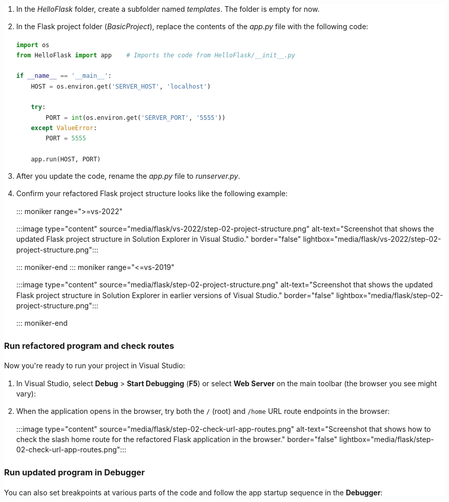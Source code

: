 1. In the *HelloFlask* folder, create a subfolder named *templates*. The folder is empty for now.

1. In the Flask project folder (_BasicProject_), replace the contents of the _app.py_ file with the following code:

   ```python
   import os
   from HelloFlask import app    # Imports the code from HelloFlask/__init__.py

   if __name__ == '__main__':
       HOST = os.environ.get('SERVER_HOST', 'localhost')

       try:
           PORT = int(os.environ.get('SERVER_PORT', '5555'))
       except ValueError:
           PORT = 5555

       app.run(HOST, PORT)
   ```

1. After you update the code, rename the _app.py_ file to _runserver.py_.

1. Confirm your refactored Flask project structure looks like the following example:

   ::: moniker range=">=vs-2022"

   :::image type="content" source="media/flask/vs-2022/step-02-project-structure.png" alt-text="Screenshot that shows the updated Flask project structure in Solution Explorer in Visual Studio." border="false" lightbox="media/flask/vs-2022/step-02-project-structure.png"::: 

   ::: moniker-end
   ::: moniker range="<=vs-2019"

   :::image type="content" source="media/flask/step-02-project-structure.png" alt-text="Screenshot that shows the updated Flask project structure in Solution Explorer in earlier versions of Visual Studio." border="false" lightbox="media/flask/step-02-project-structure.png":::

   ::: moniker-end

### Run refactored program and check routes

Now you're ready to run your project in Visual Studio:

1. In Visual Studio, select **Debug** > **Start Debugging** (**F5**) or select **Web Server** on the main toolbar (the browser you see might vary):

1. When the application opens in the browser, try both the `/` (root) and `/home` URL route endpoints in the browser:

   :::image type="content" source="media/flask/step-02-check-url-app-routes.png" alt-text="Screenshot that shows how to check the slash home route for the refactored Flask application in the browser." border="false" lightbox="media/flask/step-02-check-url-app-routes.png":::

### Run updated program in Debugger

You can also set breakpoints at various parts of the code and follow the app startup sequence in the **Debugger**:
